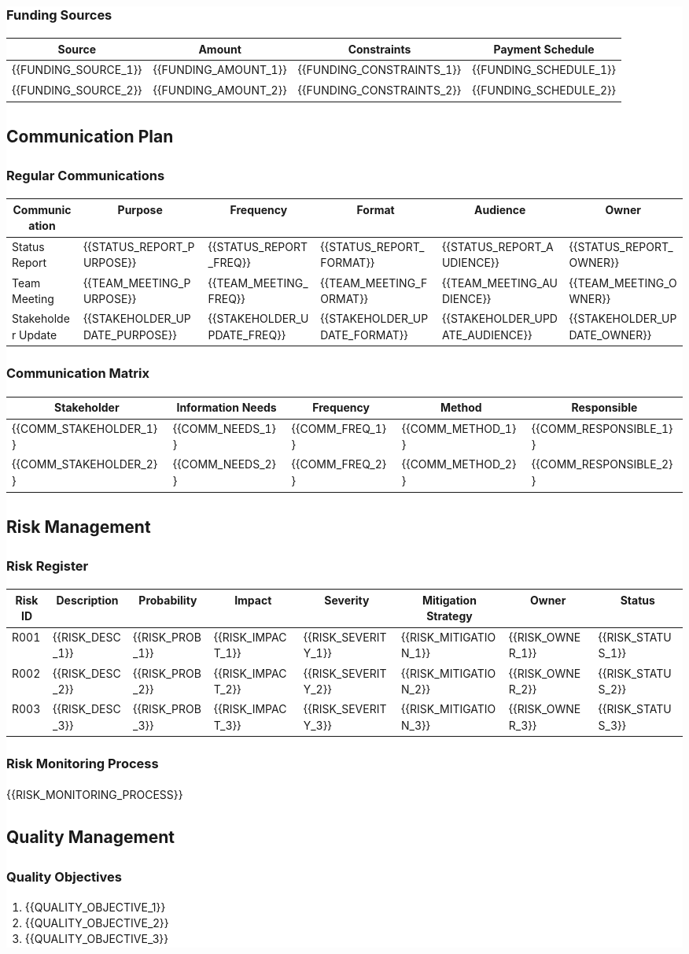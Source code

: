 ### Funding Sources

| Source | Amount | Constraints | Payment Schedule |
|--------|--------|-------------|------------------|
| {{FUNDING_SOURCE_1}} | {{FUNDING_AMOUNT_1}} | {{FUNDING_CONSTRAINTS_1}} | {{FUNDING_SCHEDULE_1}} |
| {{FUNDING_SOURCE_2}} | {{FUNDING_AMOUNT_2}} | {{FUNDING_CONSTRAINTS_2}} | {{FUNDING_SCHEDULE_2}} |

## Communication Plan

### Regular Communications

| Communication | Purpose | Frequency | Format | Audience | Owner |
|---------------|---------|-----------|--------|----------|-------|
| Status Report | {{STATUS_REPORT_PURPOSE}} | {{STATUS_REPORT_FREQ}} | {{STATUS_REPORT_FORMAT}} | {{STATUS_REPORT_AUDIENCE}} | {{STATUS_REPORT_OWNER}} |
| Team Meeting | {{TEAM_MEETING_PURPOSE}} | {{TEAM_MEETING_FREQ}} | {{TEAM_MEETING_FORMAT}} | {{TEAM_MEETING_AUDIENCE}} | {{TEAM_MEETING_OWNER}} |
| Stakeholder Update | {{STAKEHOLDER_UPDATE_PURPOSE}} | {{STAKEHOLDER_UPDATE_FREQ}} | {{STAKEHOLDER_UPDATE_FORMAT}} | {{STAKEHOLDER_UPDATE_AUDIENCE}} | {{STAKEHOLDER_UPDATE_OWNER}} |

### Communication Matrix

| Stakeholder | Information Needs | Frequency | Method | Responsible |
|-------------|------------------|-----------|--------|-------------|
| {{COMM_STAKEHOLDER_1}} | {{COMM_NEEDS_1}} | {{COMM_FREQ_1}} | {{COMM_METHOD_1}} | {{COMM_RESPONSIBLE_1}} |
| {{COMM_STAKEHOLDER_2}} | {{COMM_NEEDS_2}} | {{COMM_FREQ_2}} | {{COMM_METHOD_2}} | {{COMM_RESPONSIBLE_2}} |

## Risk Management

### Risk Register

| Risk ID | Description | Probability | Impact | Severity | Mitigation Strategy | Owner | Status |
|---------|-------------|------------|--------|----------|---------------------|-------|--------|
| R001 | {{RISK_DESC_1}} | {{RISK_PROB_1}} | {{RISK_IMPACT_1}} | {{RISK_SEVERITY_1}} | {{RISK_MITIGATION_1}} | {{RISK_OWNER_1}} | {{RISK_STATUS_1}} |
| R002 | {{RISK_DESC_2}} | {{RISK_PROB_2}} | {{RISK_IMPACT_2}} | {{RISK_SEVERITY_2}} | {{RISK_MITIGATION_2}} | {{RISK_OWNER_2}} | {{RISK_STATUS_2}} |
| R003 | {{RISK_DESC_3}} | {{RISK_PROB_3}} | {{RISK_IMPACT_3}} | {{RISK_SEVERITY_3}} | {{RISK_MITIGATION_3}} | {{RISK_OWNER_3}} | {{RISK_STATUS_3}} |

### Risk Monitoring Process

{{RISK_MONITORING_PROCESS}}

## Quality Management

### Quality Objectives

1. {{QUALITY_OBJECTIVE_1}}
2. {{QUALITY_OBJECTIVE_2}}
3. {{QUALITY_OBJECTIVE_3}}
